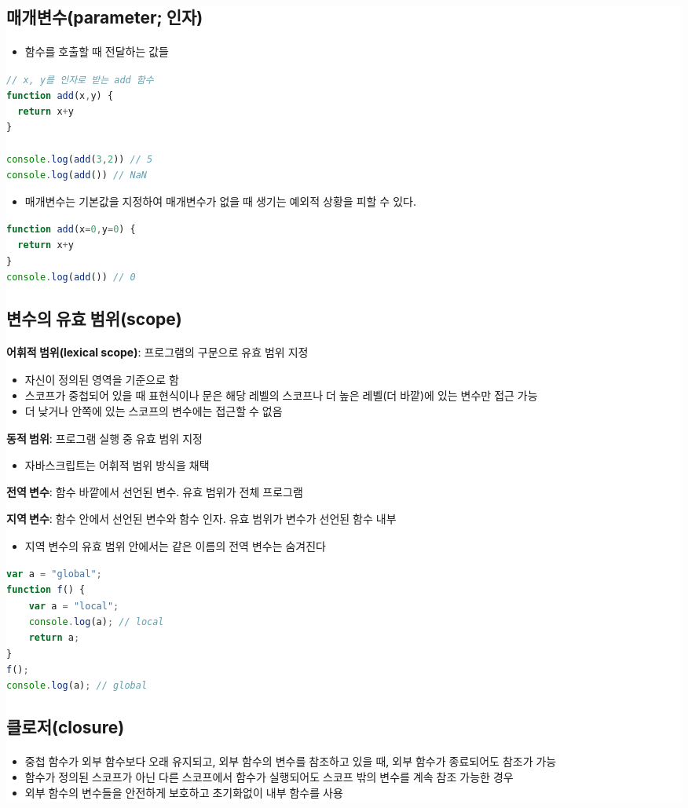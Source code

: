 ## 매개변수(parameter; 인자)

- 함수를 호출할 때 전달하는 값들

```javascript
// x, y를 인자로 받는 add 함수
function add(x,y) {
  return x+y
}

console.log(add(3,2)) // 5
console.log(add()) // NaN
```

- 매개변수는 기본값을 지정하여 매개변수가 없을 때 생기는 예외적 상황을 피할 수 있다.

```javascript
function add(x=0,y=0) {
  return x+y
}
console.log(add()) // 0
```



## 변수의 유효 범위(scope)

**어휘적 범위(lexical scope)**: 프로그램의 구문으로 유효 범위 지정

- 자신이 정의된 영역을 기준으로 함
- 스코프가 중첩되어 있을 때 표현식이나 문은 해당 레벨의 스코프나 더 높은 레벨(더 바깥)에 있는 변수만 접근 가능
- 더 낮거나 안쪽에 있는 스코프의 변수에는 접근할 수 없음

**동적 범위**: 프로그램 실행 중 유효 범위 지정

- 자바스크립트는 어휘적 범위 방식을 채택

**전역 변수**: 함수 바깥에서 선언된 변수. 유효 범위가 전체 프로그램

**지역 변수**: 함수 안에서 선언된 변수와 함수 인자. 유효 범위가 변수가 선언된 함수 내부

- 지역 변수의 유효 범위 안에서는 같은 이름의 전역 변수는 숨겨진다

```js
var a = "global";
function f() {
	var a = "local";
	console.log(a); // local
	return a;
}
f();
console.log(a); // global
```

## 클로저(closure)

- 중첩 함수가 외부 함수보다 오래 유지되고, 외부 함수의 변수를 참조하고 있을 때, 외부 함수가 종료되어도 참조가 가능
- 함수가 정의된 스코프가 아닌 다른 스코프에서 함수가 실행되어도 스코프 밖의 변수를 계속 참조 가능한 경우
- 외부 함수의 변수들을 안전하게 보호하고 초기화없이 내부 함수를 사용
